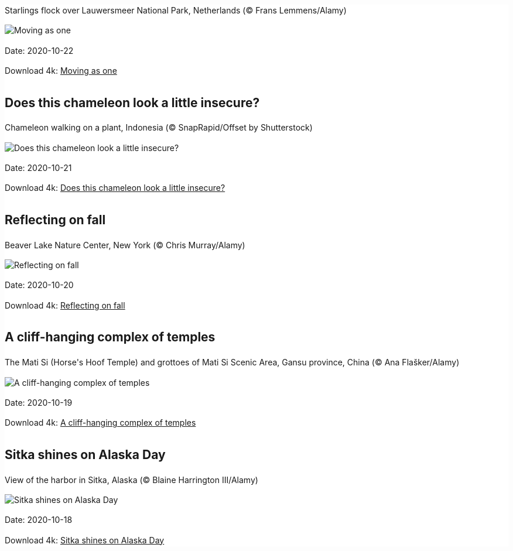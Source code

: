 Starlings flock over Lauwersmeer National Park, Netherlands (© Frans Lemmens/Alamy)

![Moving as one](https://bing.com/th?id=OHR.LauwersmeerNP_EN-US2836506313_UHD.jpg&rf=LaDigue_UHD.jpg&pid=hp&w=1024&h=576)

Date: 2020-10-22

Download 4k: [Moving as one](https://bing.com/th?id=OHR.LauwersmeerNP_EN-US2836506313_UHD.jpg&rf=LaDigue_UHD.jpg&pid=hp&w=3840&h=2160)

## Does this chameleon look a little insecure?

Chameleon walking on a plant, Indonesia (© SnapRapid/Offset by Shutterstock)

![Does this chameleon look a little insecure?](https://bing.com/th?id=OHR.ChameleonIndonesia_EN-US2666519923_UHD.jpg&rf=LaDigue_UHD.jpg&pid=hp&w=1024&h=576)

Date: 2020-10-21

Download 4k: [Does this chameleon look a little insecure?](https://bing.com/th?id=OHR.ChameleonIndonesia_EN-US2666519923_UHD.jpg&rf=LaDigue_UHD.jpg&pid=hp&w=3840&h=2160)

## Reflecting on fall

Beaver Lake Nature Center, New York (© Chris Murray/Alamy)

![Reflecting on fall](https://bing.com/th?id=OHR.BLNC_EN-US2449834923_UHD.jpg&rf=LaDigue_UHD.jpg&pid=hp&w=1024&h=576)

Date: 2020-10-20

Download 4k: [Reflecting on fall](https://bing.com/th?id=OHR.BLNC_EN-US2449834923_UHD.jpg&rf=LaDigue_UHD.jpg&pid=hp&w=3840&h=2160)

## A cliff-hanging complex of temples

The Mati Si (Horse's Hoof Temple) and grottoes of Mati Si Scenic Area, Gansu province, China (© Ana Flašker/Alamy)

![A cliff-hanging complex of temples](https://bing.com/th?id=OHR.MatiSiTemple_EN-US2396131405_UHD.jpg&rf=LaDigue_UHD.jpg&pid=hp&w=1024&h=576)

Date: 2020-10-19

Download 4k: [A cliff-hanging complex of temples](https://bing.com/th?id=OHR.MatiSiTemple_EN-US2396131405_UHD.jpg&rf=LaDigue_UHD.jpg&pid=hp&w=3840&h=2160)

## Sitka shines on Alaska Day

View of the harbor in Sitka, Alaska (© Blaine Harrington III/Alamy)

![Sitka shines on Alaska Day](https://bing.com/th?id=OHR.SitkaHarbor_EN-US2258438192_UHD.jpg&rf=LaDigue_UHD.jpg&pid=hp&w=1024&h=576)

Date: 2020-10-18

Download 4k: [Sitka shines on Alaska Day](https://bing.com/th?id=OHR.SitkaHarbor_EN-US2258438192_UHD.jpg&rf=LaDigue_UHD.jpg&pid=hp&w=3840&h=2160)
